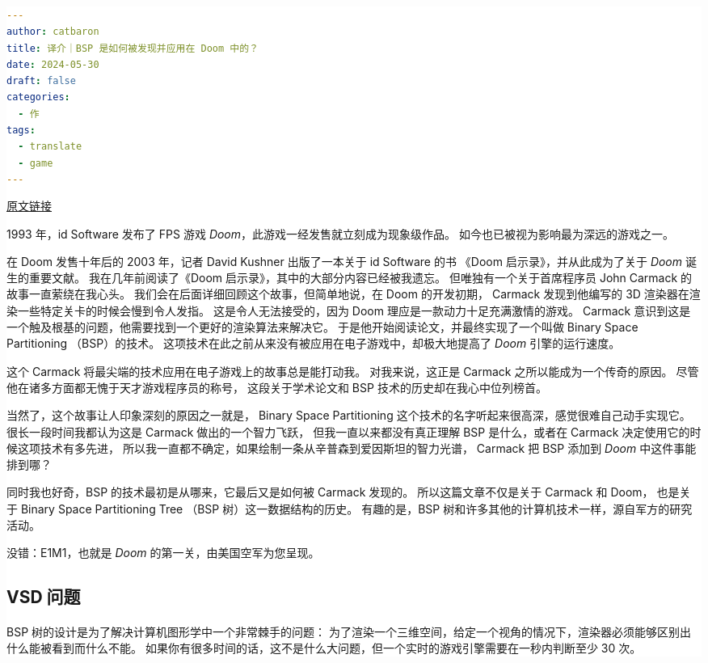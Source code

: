 ```yaml
---
author: catbaron
title: 译介｜BSP 是如何被发现并应用在 Doom 中的？
date: 2024-05-30
draft: false
categories:
  - 作
tags:
  - translate
  - game
---
```

[原文链接](https://twobithistory.org/2019/11/06/doom-bsp.html)

1993 年，id Software 发布了 FPS 游戏 *Doom*，此游戏一经发售就立刻成为现象级作品。
如今也已被视为影响最为深远的游戏之一。

在 Doom 发售十年后的 2003 年，记者 David Kushner 出版了一本关于 id Software 的书
《Doom 启示录》，并从此成为了关于 *Doom* 诞生的重要文献。
我在几年前阅读了《Doom 启示录》，其中的大部分内容已经被我遗忘。
但唯独有一个关于首席程序员 John Carmack 的故事一直萦绕在我心头。
我们会在后面详细回顾这个故事，但简单地说，在 Doom 的开发初期，
Carmack 发现到他编写的 3D 渲染器在渲染一些特定关卡的时候会慢到令人发指。
这是令人无法接受的，因为 Doom 理应是一款动力十足充满激情的游戏。
Carmack 意识到这是一个触及根基的问题，他需要找到一个更好的渲染算法来解决它。
于是他开始阅读论文，并最终实现了一个叫做 Binary Space Partitioning （BSP）的技术。
这项技术在此之前从来没有被应用在电子游戏中，却极大地提高了 *Doom* 引擎的运行速度。

这个 Carmack 将最尖端的技术应用在电子游戏上的故事总是能打动我。
对我来说，这正是 Carmack 之所以能成为一个传奇的原因。
尽管他在诸多方面都无愧于天才游戏程序员的称号，
这段关于学术论文和 BSP 技术的历史却在我心中位列榜首。

当然了，这个故事让人印象深刻的原因之一就是，
Binary Space Partitioning 这个技术的名字听起来很高深，感觉很难自己动手实现它。
很长一段时间我都认为这是 Carmack 做出的一个智力飞跃，
但我一直以来都没有真正理解 BSP 是什么，或者在 Carmack 决定使用它的时候这项技术有多先进，
所以我一直都不确定，如果绘制一条从辛普森到爱因斯坦的智力光谱，
Carmack 把 BSP 添加到 *Doom* 中这件事能排到哪？

同时我也好奇，BSP 的技术最初是从哪来，它最后又是如何被 Carmack 发现的。
所以这篇文章不仅是关于 Carmack 和 Doom，
也是关于 Binary Space Partitioning Tree （BSP 树）这一数据结构的历史。
有趣的是，BSP 树和许多其他的计算机技术一样，源自军方的研究活动。

没错：E1M1，也就是 *Doom* 的第一关，由美国空军为您呈现。

## VSD 问题
BSP 树的设计是为了解决计算机图形学中一个非常棘手的问题：
为了渲染一个三维空间，给定一个视角的情况下，渲染器必须能够区别出什么能被看到而什么不能。
如果你有很多时间的话，这不是什么大问题，但一个实时的游戏引擎需要在一秒内判断至少 30 次。
